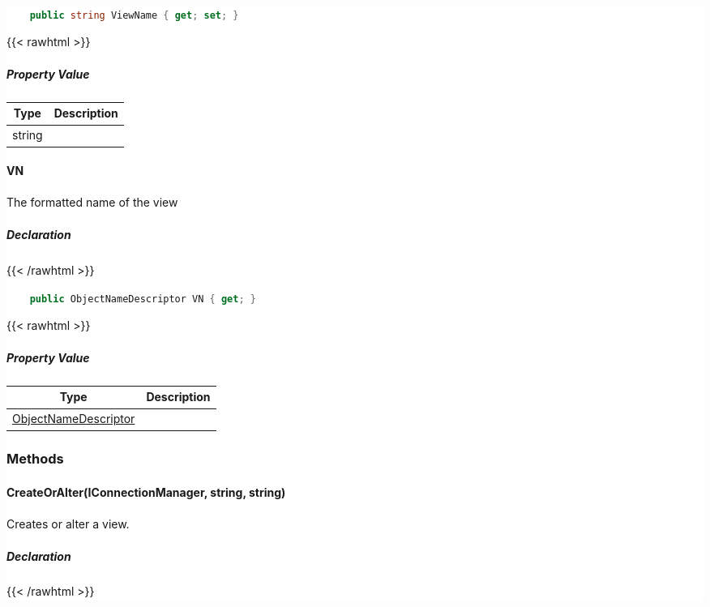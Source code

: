 ```C#
    public string ViewName { get; set; }
```

{{< rawhtml >}}
  <h5 class="propertyValue">Property Value</h5>
  <table class="table table-bordered table-striped table-condensed">
    <thead>
      <tr>
        <th>Type</th>
        <th>Description</th>
      </tr>
    </thead>
    <tbody>
      <tr>
        <td><span class="xref">string</span></td>
        <td></td>
      </tr>
    </tbody>
  </table>
  <a id="ETLBox_ControlFlow_CreateViewTask_VN_" data-uid="ETLBox.ControlFlow.CreateViewTask.VN*"></a>
  <h4 id="ETLBox_ControlFlow_CreateViewTask_VN" data-uid="ETLBox.ControlFlow.CreateViewTask.VN">VN</h4>
  <div class="markdown level1 summary"><p>The formatted name of the view</p>
</div>
  <div class="markdown level1 conceptual"></div>
  <h5 class="declaration">Declaration</h5>
{{< /rawhtml >}}

```C#
    public ObjectNameDescriptor VN { get; }
```

{{< rawhtml >}}
  <h5 class="propertyValue">Property Value</h5>
  <table class="table table-bordered table-striped table-condensed">
    <thead>
      <tr>
        <th>Type</th>
        <th>Description</th>
      </tr>
    </thead>
    <tbody>
      <tr>
        <td><a class="xref" href="/api/etlbox.controlflow/objectnamedescriptor">ObjectNameDescriptor</a></td>
        <td></td>
      </tr>
    </tbody>
  </table>
  <h3 id="methods">Methods
</h3>
  <a id="ETLBox_ControlFlow_CreateViewTask_CreateOrAlter_" data-uid="ETLBox.ControlFlow.CreateViewTask.CreateOrAlter*"></a>
  <h4 id="ETLBox_ControlFlow_CreateViewTask_CreateOrAlter_ETLBox_IConnectionManager_System_String_System_String_" data-uid="ETLBox.ControlFlow.CreateViewTask.CreateOrAlter(ETLBox.IConnectionManager,System.String,System.String)">CreateOrAlter(IConnectionManager, string, string)</h4>
  <div class="markdown level1 summary"><p>Creates or alter a view.</p>
</div>
  <div class="markdown level1 conceptual"></div>
  <h5 class="declaration">Declaration</h5>
{{< /rawhtml >}}
